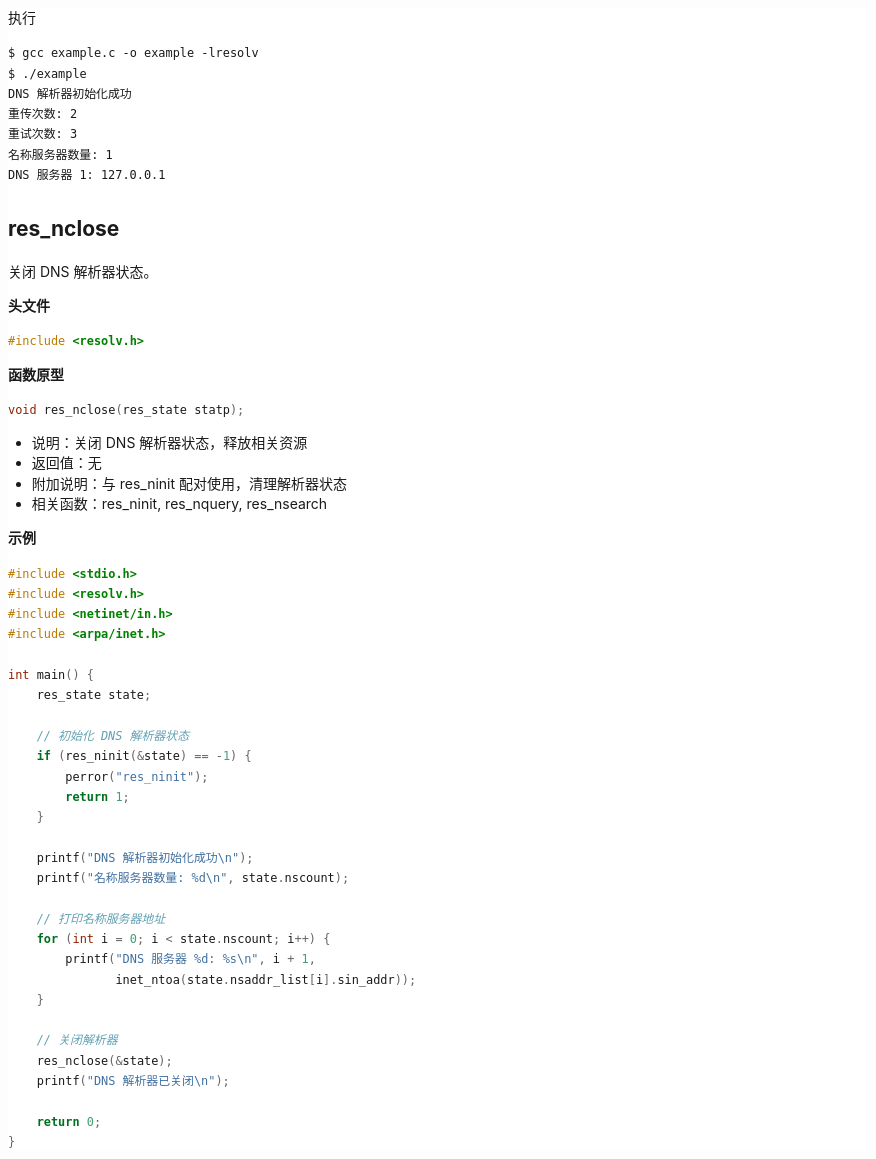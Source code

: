执行

```shell
$ gcc example.c -o example -lresolv
$ ./example
DNS 解析器初始化成功
重传次数: 2
重试次数: 3
名称服务器数量: 1
DNS 服务器 1: 127.0.0.1
```


res_nclose
---------------------------------------------

关闭 DNS 解析器状态。

**头文件**

```c
#include <resolv.h>
```

**函数原型**

```c
void res_nclose(res_state statp);
```

- 说明：关闭 DNS 解析器状态，释放相关资源
- 返回值：无
- 附加说明：与 res_ninit 配对使用，清理解析器状态
- 相关函数：res_ninit, res_nquery, res_nsearch

**示例**

```c
#include <stdio.h>
#include <resolv.h>
#include <netinet/in.h>
#include <arpa/inet.h>

int main() {
    res_state state;
    
    // 初始化 DNS 解析器状态
    if (res_ninit(&state) == -1) {
        perror("res_ninit");
        return 1;
    }
    
    printf("DNS 解析器初始化成功\n");
    printf("名称服务器数量: %d\n", state.nscount);
    
    // 打印名称服务器地址
    for (int i = 0; i < state.nscount; i++) {
        printf("DNS 服务器 %d: %s\n", i + 1, 
               inet_ntoa(state.nsaddr_list[i].sin_addr));
    }
    
    // 关闭解析器
    res_nclose(&state);
    printf("DNS 解析器已关闭\n");
    
    return 0;
}
```
